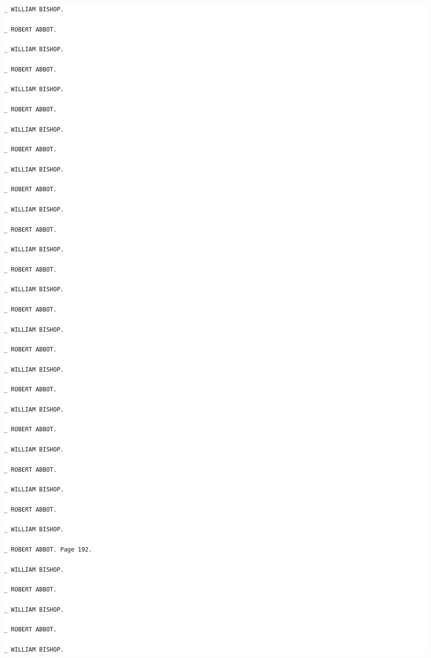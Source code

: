    _ WILLIAM BISHOP.

    _ ROBERT ABBOT.

    _ WILLIAM BISHOP.

    _ ROBERT ABBOT.

    _ WILLIAM BISHOP.

    _ ROBERT ABBOT.

    _ WILLIAM BISHOP.

    _ ROBERT ABBOT.

    _ WILLIAM BISHOP.

    _ ROBERT ABBOT.

    _ WILLIAM BISHOP.

    _ ROBERT ABBOT.

    _ WILLIAM BISHOP.

    _ ROBERT ABBOT.

    _ WILLIAM BISHOP.

    _ ROBERT ABBOT.

    _ WILLIAM BISHOP.

    _ ROBERT ABBOT.

    _ WILLIAM BISHOP.

    _ ROBERT ABBOT.

    _ WILLIAM BISHOP.

    _ ROBERT ABBOT.

    _ WILLIAM BISHOP.

    _ ROBERT ABBOT.

    _ WILLIAM BISHOP.

    _ ROBERT ABBOT.

    _ WILLIAM BISHOP.

    _ ROBERT ABBOT. Page 192.

    _ WILLIAM BISHOP.

    _ ROBERT ABBOT.

    _ WILLIAM BISHOP.

    _ ROBERT ABBOT.

    _ WILLIAM BISHOP.
